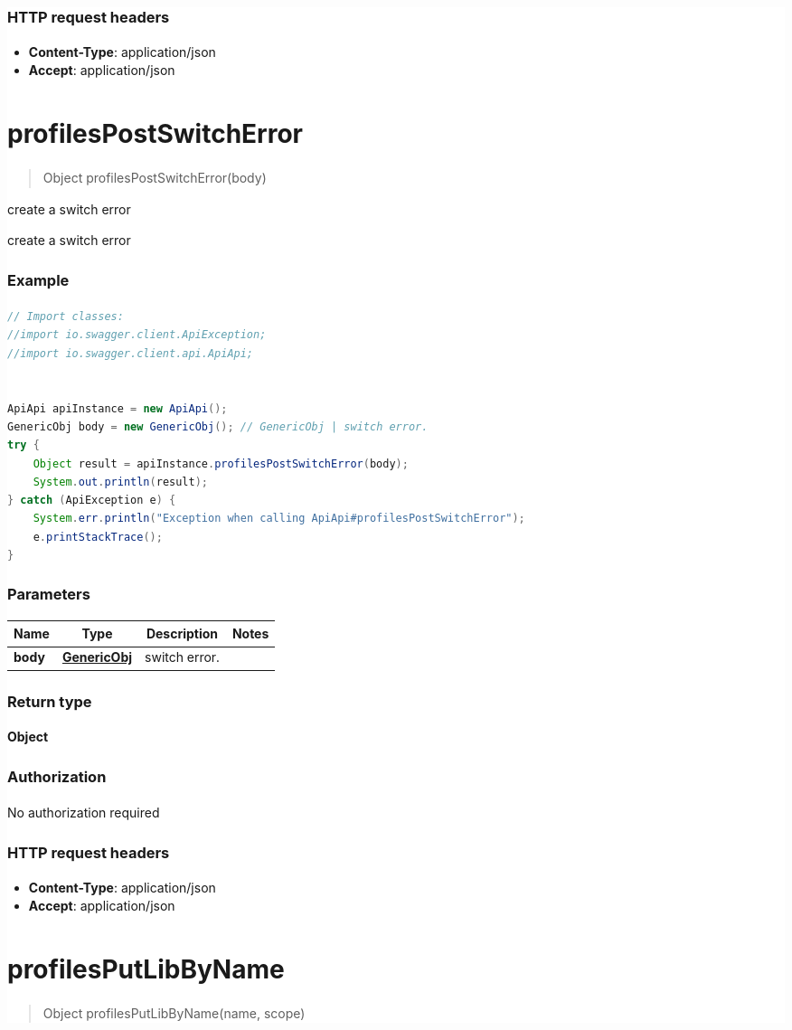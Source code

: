 ### HTTP request headers

 - **Content-Type**: application/json
 - **Accept**: application/json

<a name="profilesPostSwitchError"></a>
# **profilesPostSwitchError**
> Object profilesPostSwitchError(body)

create a switch error 

create a switch error 

### Example
```java
// Import classes:
//import io.swagger.client.ApiException;
//import io.swagger.client.api.ApiApi;


ApiApi apiInstance = new ApiApi();
GenericObj body = new GenericObj(); // GenericObj | switch error. 
try {
    Object result = apiInstance.profilesPostSwitchError(body);
    System.out.println(result);
} catch (ApiException e) {
    System.err.println("Exception when calling ApiApi#profilesPostSwitchError");
    e.printStackTrace();
}
```

### Parameters

Name | Type | Description  | Notes
------------- | ------------- | ------------- | -------------
 **body** | [**GenericObj**](GenericObj.md)| switch error.  |

### Return type

**Object**

### Authorization

No authorization required

### HTTP request headers

 - **Content-Type**: application/json
 - **Accept**: application/json

<a name="profilesPutLibByName"></a>
# **profilesPutLibByName**
> Object profilesPutLibByName(name, scope)

